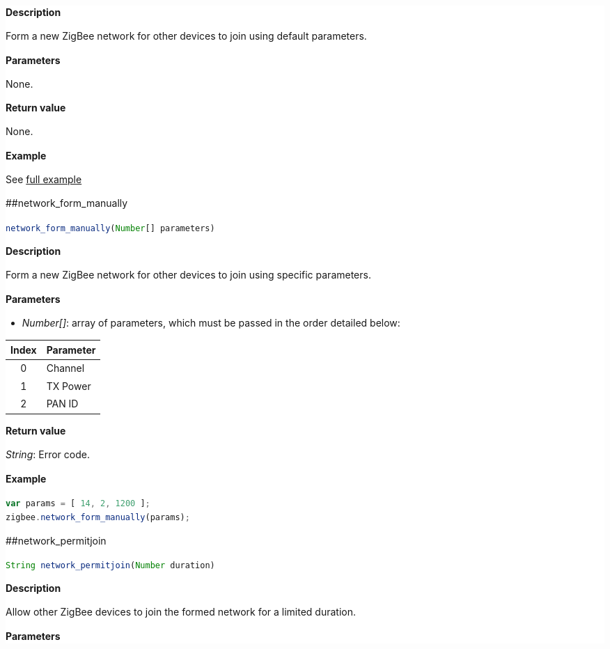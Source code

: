 **Description**

Form a new ZigBee network for other devices to join using default 
parameters.

**Parameters**

None.

**Return value**

None.

**Example**

See [full example](#full-example)

##network_form_manually

```javascript
network_form_manually(Number[] parameters)
```

**Description**

Form a new ZigBee network for other devices to join using specific 
parameters.

**Parameters**

 - *Number[]*: array of parameters, which must be passed in the order detailed
below:

| Index | Parameter |
|:-----:|:----------|
| 0     | Channel   |
| 1     | TX Power  |
| 2     | PAN ID    |

**Return value**

*String*: Error code.

**Example**

```javascript
var params = [ 14, 2, 1200 ];
zigbee.network_form_manually(params);
```

##network_permitjoin

```javascript
String network_permitjoin(Number duration)
```

**Description**

Allow other ZigBee devices to join the formed network for a limited duration.

**Parameters**
